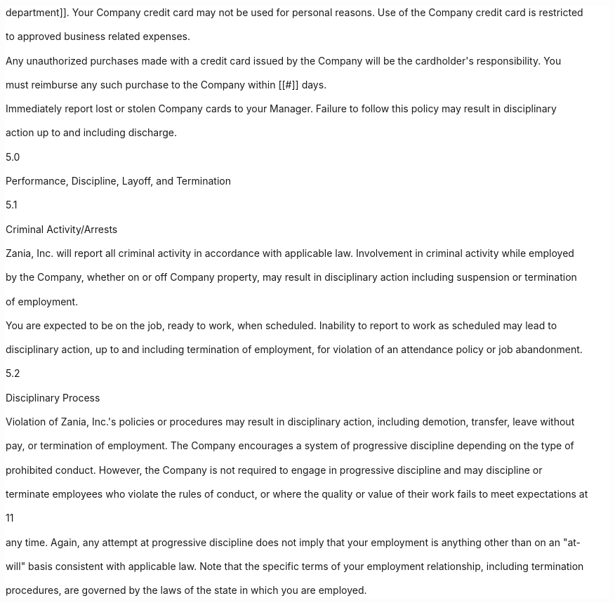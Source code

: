 department]]. Your Company credit card may not be used for personal reasons. Use of the Company credit card is restricted

to approved business related expenses.

Any unauthorized purchases made with a credit card issued by the Company will be the cardholder's responsibility. You

must reimburse any such purchase to the Company within [[#]] days.

Immediately report lost or stolen Company cards to your Manager. Failure to follow this policy may result in disciplinary

action up to and including discharge.

5.0

Performance, Discipline, Layoff, and Termination

5.1

Criminal Activity/Arrests

Zania, Inc. will report all criminal activity in accordance with applicable law. Involvement in criminal activity while employed

by the Company, whether on or off Company property, may result in disciplinary action including suspension or termination

of employment.

You are expected to be on the job, ready to work, when scheduled. Inability to report to work as scheduled may lead to

disciplinary action, up to and including termination of employment, for violation of an attendance policy or job abandonment.

5.2

Disciplinary Process

Violation of Zania, Inc.'s policies or procedures may result in disciplinary action, including demotion, transfer, leave without

pay, or termination of employment. The Company encourages a system of progressive discipline depending on the type of

prohibited conduct. However, the Company is not required to engage in progressive discipline and may discipline or

terminate employees who violate the rules of conduct, or where the quality or value of their work fails to meet expectations at

11

any time. Again, any attempt at progressive discipline does not imply that your employment is anything other than on an "at-

will" basis consistent with applicable law. Note that the specific terms of your employment relationship, including termination

procedures, are governed by the laws of the state in which you are employed.
